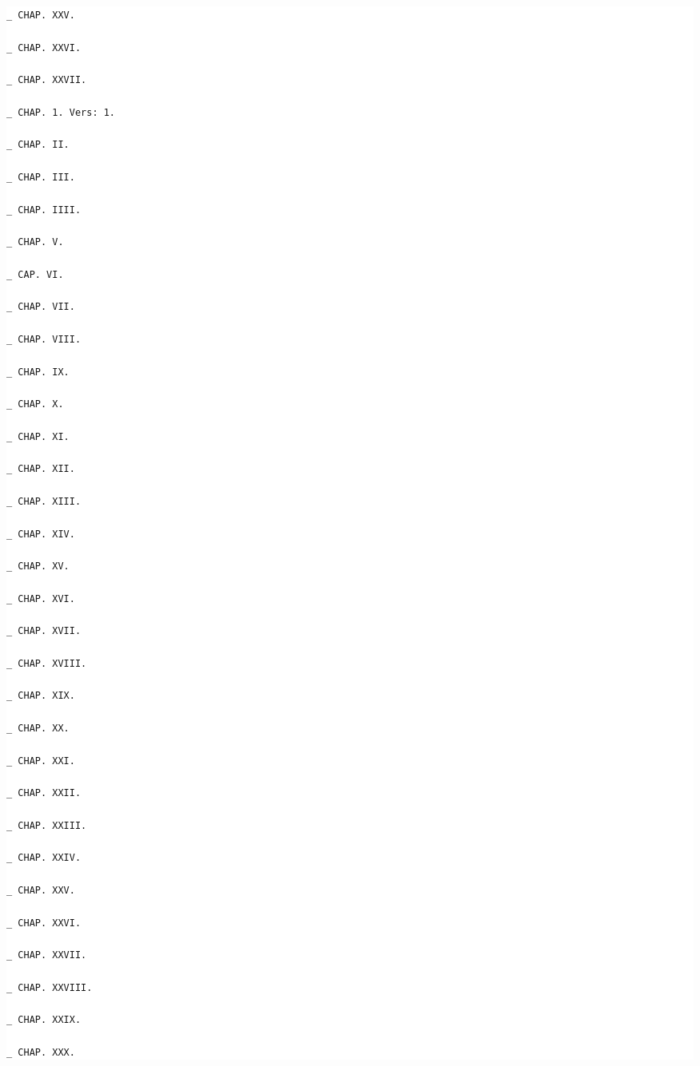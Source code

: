     _ CHAP. XXV.

    _ CHAP. XXVI.

    _ CHAP. XXVII.

    _ CHAP. 1. Vers: 1.

    _ CHAP. II.

    _ CHAP. III.

    _ CHAP. IIII.

    _ CHAP. V.

    _ CAP. VI.

    _ CHAP. VII.

    _ CHAP. VIII.

    _ CHAP. IX.

    _ CHAP. X.

    _ CHAP. XI.

    _ CHAP. XII.

    _ CHAP. XIII.

    _ CHAP. XIV.

    _ CHAP. XV.

    _ CHAP. XVI.

    _ CHAP. XVII.

    _ CHAP. XVIII.

    _ CHAP. XIX.

    _ CHAP. XX.

    _ CHAP. XXI.

    _ CHAP. XXII.

    _ CHAP. XXIII.

    _ CHAP. XXIV.

    _ CHAP. XXV.

    _ CHAP. XXVI.

    _ CHAP. XXVII.

    _ CHAP. XXVIII.

    _ CHAP. XXIX.

    _ CHAP. XXX.
